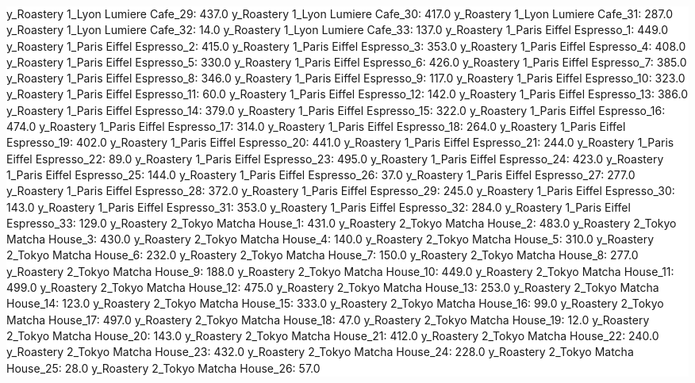 y_Roastery 1_Lyon Lumiere Cafe_29: 437.0
y_Roastery 1_Lyon Lumiere Cafe_30: 417.0
y_Roastery 1_Lyon Lumiere Cafe_31: 287.0
y_Roastery 1_Lyon Lumiere Cafe_32: 14.0
y_Roastery 1_Lyon Lumiere Cafe_33: 137.0
y_Roastery 1_Paris Eiffel Espresso_1: 449.0
y_Roastery 1_Paris Eiffel Espresso_2: 415.0
y_Roastery 1_Paris Eiffel Espresso_3: 353.0
y_Roastery 1_Paris Eiffel Espresso_4: 408.0
y_Roastery 1_Paris Eiffel Espresso_5: 330.0
y_Roastery 1_Paris Eiffel Espresso_6: 426.0
y_Roastery 1_Paris Eiffel Espresso_7: 385.0
y_Roastery 1_Paris Eiffel Espresso_8: 346.0
y_Roastery 1_Paris Eiffel Espresso_9: 117.0
y_Roastery 1_Paris Eiffel Espresso_10: 323.0
y_Roastery 1_Paris Eiffel Espresso_11: 60.0
y_Roastery 1_Paris Eiffel Espresso_12: 142.0
y_Roastery 1_Paris Eiffel Espresso_13: 386.0
y_Roastery 1_Paris Eiffel Espresso_14: 379.0
y_Roastery 1_Paris Eiffel Espresso_15: 322.0
y_Roastery 1_Paris Eiffel Espresso_16: 474.0
y_Roastery 1_Paris Eiffel Espresso_17: 314.0
y_Roastery 1_Paris Eiffel Espresso_18: 264.0
y_Roastery 1_Paris Eiffel Espresso_19: 402.0
y_Roastery 1_Paris Eiffel Espresso_20: 441.0
y_Roastery 1_Paris Eiffel Espresso_21: 244.0
y_Roastery 1_Paris Eiffel Espresso_22: 89.0
y_Roastery 1_Paris Eiffel Espresso_23: 495.0
y_Roastery 1_Paris Eiffel Espresso_24: 423.0
y_Roastery 1_Paris Eiffel Espresso_25: 144.0
y_Roastery 1_Paris Eiffel Espresso_26: 37.0
y_Roastery 1_Paris Eiffel Espresso_27: 277.0
y_Roastery 1_Paris Eiffel Espresso_28: 372.0
y_Roastery 1_Paris Eiffel Espresso_29: 245.0
y_Roastery 1_Paris Eiffel Espresso_30: 143.0
y_Roastery 1_Paris Eiffel Espresso_31: 353.0
y_Roastery 1_Paris Eiffel Espresso_32: 284.0
y_Roastery 1_Paris Eiffel Espresso_33: 129.0
y_Roastery 2_Tokyo Matcha House_1: 431.0
y_Roastery 2_Tokyo Matcha House_2: 483.0
y_Roastery 2_Tokyo Matcha House_3: 430.0
y_Roastery 2_Tokyo Matcha House_4: 140.0
y_Roastery 2_Tokyo Matcha House_5: 310.0
y_Roastery 2_Tokyo Matcha House_6: 232.0
y_Roastery 2_Tokyo Matcha House_7: 150.0
y_Roastery 2_Tokyo Matcha House_8: 277.0
y_Roastery 2_Tokyo Matcha House_9: 188.0
y_Roastery 2_Tokyo Matcha House_10: 449.0
y_Roastery 2_Tokyo Matcha House_11: 499.0
y_Roastery 2_Tokyo Matcha House_12: 475.0
y_Roastery 2_Tokyo Matcha House_13: 253.0
y_Roastery 2_Tokyo Matcha House_14: 123.0
y_Roastery 2_Tokyo Matcha House_15: 333.0
y_Roastery 2_Tokyo Matcha House_16: 99.0
y_Roastery 2_Tokyo Matcha House_17: 497.0
y_Roastery 2_Tokyo Matcha House_18: 47.0
y_Roastery 2_Tokyo Matcha House_19: 12.0
y_Roastery 2_Tokyo Matcha House_20: 143.0
y_Roastery 2_Tokyo Matcha House_21: 412.0
y_Roastery 2_Tokyo Matcha House_22: 240.0
y_Roastery 2_Tokyo Matcha House_23: 432.0
y_Roastery 2_Tokyo Matcha House_24: 228.0
y_Roastery 2_Tokyo Matcha House_25: 28.0
y_Roastery 2_Tokyo Matcha House_26: 57.0
